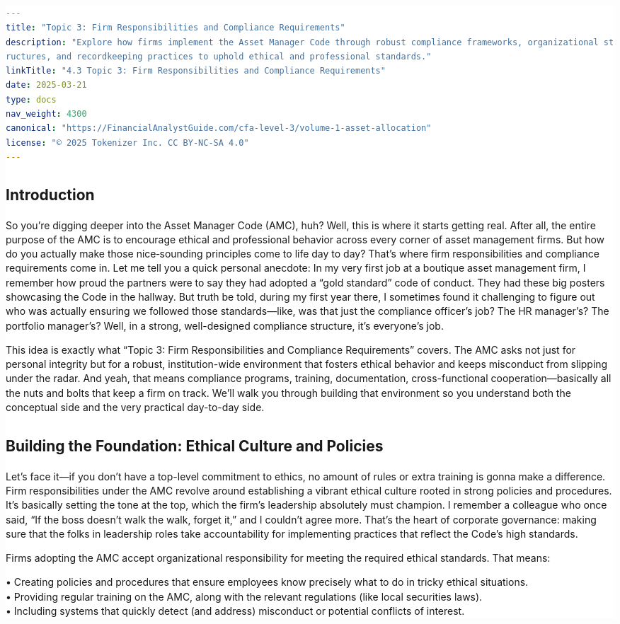 ```yaml
---
title: "Topic 3: Firm Responsibilities and Compliance Requirements"
description: "Explore how firms implement the Asset Manager Code through robust compliance frameworks, organizational structures, and recordkeeping practices to uphold ethical and professional standards."
linkTitle: "4.3 Topic 3: Firm Responsibilities and Compliance Requirements"
date: 2025-03-21
type: docs
nav_weight: 4300
canonical: "https://FinancialAnalystGuide.com/cfa-level-3/volume-1-asset-allocation"
license: "© 2025 Tokenizer Inc. CC BY-NC-SA 4.0"
---
```


## Introduction

So you’re digging deeper into the Asset Manager Code (AMC), huh? Well, this is where it starts getting real. After all, the entire purpose of the AMC is to encourage ethical and professional behavior across every corner of asset management firms. But how do you actually make those nice‑sounding principles come to life day to day? That’s where firm responsibilities and compliance requirements come in. Let me tell you a quick personal anecdote: In my very first job at a boutique asset management firm, I remember how proud the partners were to say they had adopted a “gold standard” code of conduct. They had these big posters showcasing the Code in the hallway. But truth be told, during my first year there, I sometimes found it challenging to figure out who was actually ensuring we followed those standards—like, was that just the compliance officer’s job? The HR manager’s? The portfolio manager’s? Well, in a strong, well-designed compliance structure, it’s everyone’s job.

This idea is exactly what “Topic 3: Firm Responsibilities and Compliance Requirements” covers. The AMC asks not just for personal integrity but for a robust, institution-wide environment that fosters ethical behavior and keeps misconduct from slipping under the radar. And yeah, that means compliance programs, training, documentation, cross-functional cooperation—basically all the nuts and bolts that keep a firm on track. We’ll walk you through building that environment so you understand both the conceptual side and the very practical day-to-day side.

## Building the Foundation: Ethical Culture and Policies

Let’s face it—if you don’t have a top-level commitment to ethics, no amount of rules or extra training is gonna make a difference. Firm responsibilities under the AMC revolve around establishing a vibrant ethical culture rooted in strong policies and procedures. It’s basically setting the tone at the top, which the firm’s leadership absolutely must champion. I remember a colleague who once said, “If the boss doesn’t walk the walk, forget it,” and I couldn’t agree more. That’s the heart of corporate governance: making sure that the folks in leadership roles take accountability for implementing practices that reflect the Code’s high standards.

Firms adopting the AMC accept organizational responsibility for meeting the required ethical standards. That means:

• Creating policies and procedures that ensure employees know precisely what to do in tricky ethical situations.  
• Providing regular training on the AMC, along with the relevant regulations (like local securities laws).  
• Including systems that quickly detect (and address) misconduct or potential conflicts of interest.
